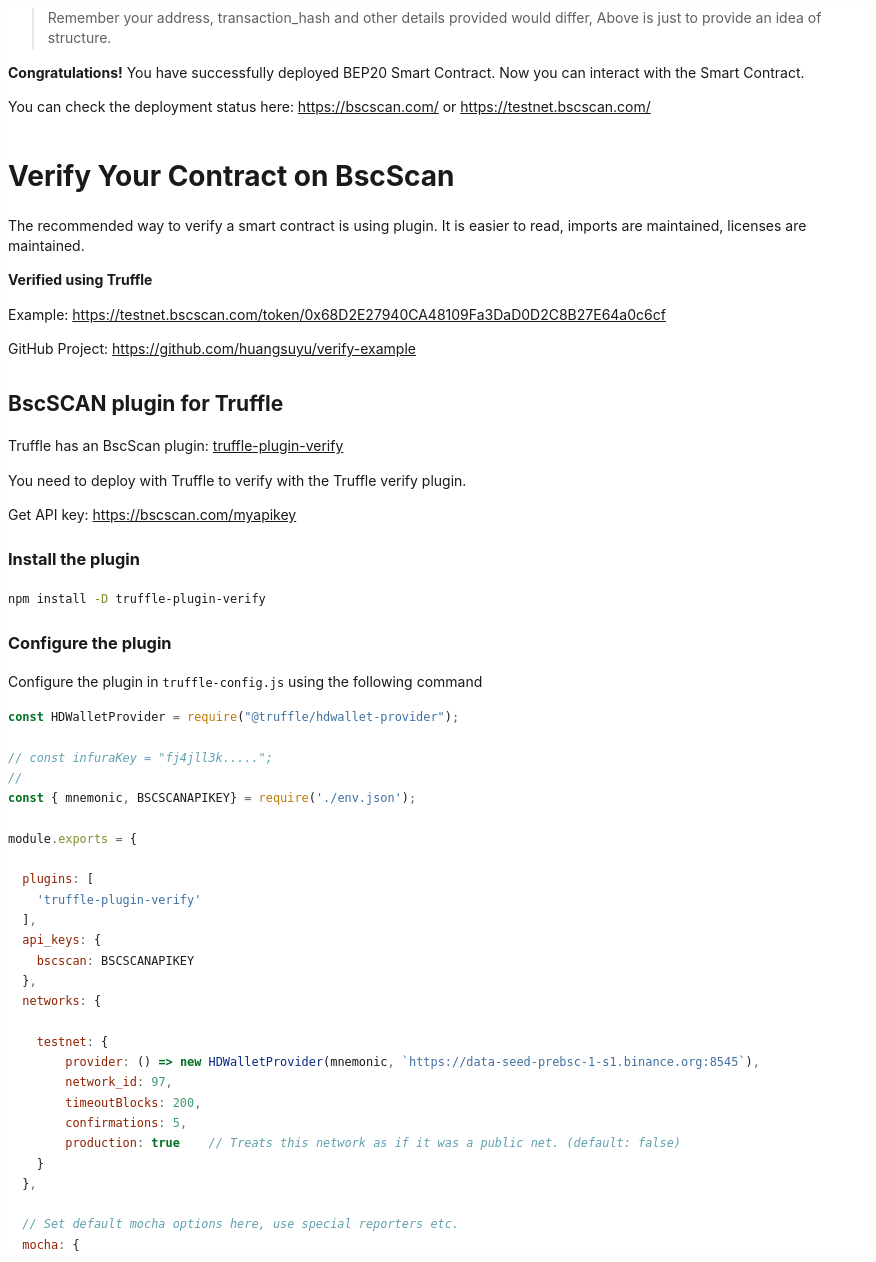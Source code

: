 > Remember your address, transaction_hash and other details provided would differ, Above is just to provide an idea of structure.

**Congratulations!** You have successfully deployed BEP20 Smart Contract. Now you can interact with the Smart Contract.

You can check the deployment status here: <https://bscscan.com/> or <https://testnet.bscscan.com/>


# Verify Your Contract on BscScan

The recommended way to verify a smart contract is using plugin. It is easier to read, imports are maintained, licenses are maintained.

**Verified using Truffle**

Example: <https://testnet.bscscan.com/token/0x68D2E27940CA48109Fa3DaD0D2C8B27E64a0c6cf>

GitHub Project: <https://github.com/huangsuyu/verify-example>

## BscSCAN plugin for Truffle

Truffle has an BscScan plugin: [truffle-plugin-verify](https://github.com/rkalis/truffle-plugin-verify)

You need to deploy with Truffle to verify with the Truffle verify plugin.

Get API key: https://bscscan.com/myapikey

### Install the plugin

```bash
npm install -D truffle-plugin-verify
```

### Configure the plugin 

Configure the plugin in `truffle-config.js` using the following command

```js
const HDWalletProvider = require("@truffle/hdwallet-provider");

// const infuraKey = "fj4jll3k.....";
//
const { mnemonic, BSCSCANAPIKEY} = require('./env.json');

module.exports = {

  plugins: [
    'truffle-plugin-verify'
  ],
  api_keys: {
    bscscan: BSCSCANAPIKEY
  },
  networks: {

    testnet: {
        provider: () => new HDWalletProvider(mnemonic, `https://data-seed-prebsc-1-s1.binance.org:8545`),
        network_id: 97,
        timeoutBlocks: 200,
        confirmations: 5,
        production: true    // Treats this network as if it was a public net. (default: false)
    }
  },

  // Set default mocha options here, use special reporters etc.
  mocha: {
```